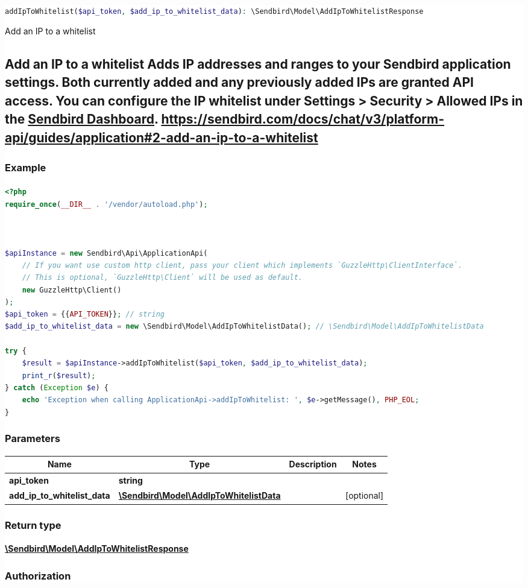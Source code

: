 ```php
addIpToWhitelist($api_token, $add_ip_to_whitelist_data): \Sendbird\Model\AddIpToWhitelistResponse
```

Add an IP to a whitelist

## Add an IP to a whitelist  Adds IP addresses and ranges to your Sendbird application settings. Both currently added and any previously added IPs are granted API access. You can configure the IP whitelist under Settings > Security > Allowed IPs in the [Sendbird Dashboard](https://dashboard.sendbird.com).  https://sendbird.com/docs/chat/v3/platform-api/guides/application#2-add-an-ip-to-a-whitelist

### Example

```php
<?php
require_once(__DIR__ . '/vendor/autoload.php');



$apiInstance = new Sendbird\Api\ApplicationApi(
    // If you want use custom http client, pass your client which implements `GuzzleHttp\ClientInterface`.
    // This is optional, `GuzzleHttp\Client` will be used as default.
    new GuzzleHttp\Client()
);
$api_token = {{API_TOKEN}}; // string
$add_ip_to_whitelist_data = new \Sendbird\Model\AddIpToWhitelistData(); // \Sendbird\Model\AddIpToWhitelistData

try {
    $result = $apiInstance->addIpToWhitelist($api_token, $add_ip_to_whitelist_data);
    print_r($result);
} catch (Exception $e) {
    echo 'Exception when calling ApplicationApi->addIpToWhitelist: ', $e->getMessage(), PHP_EOL;
}
```

### Parameters

Name | Type | Description  | Notes
------------- | ------------- | ------------- | -------------
 **api_token** | **string**|  |
 **add_ip_to_whitelist_data** | [**\Sendbird\Model\AddIpToWhitelistData**](../Model/AddIpToWhitelistData.md)|  | [optional]

### Return type

[**\Sendbird\Model\AddIpToWhitelistResponse**](../Model/AddIpToWhitelistResponse.md)

### Authorization
